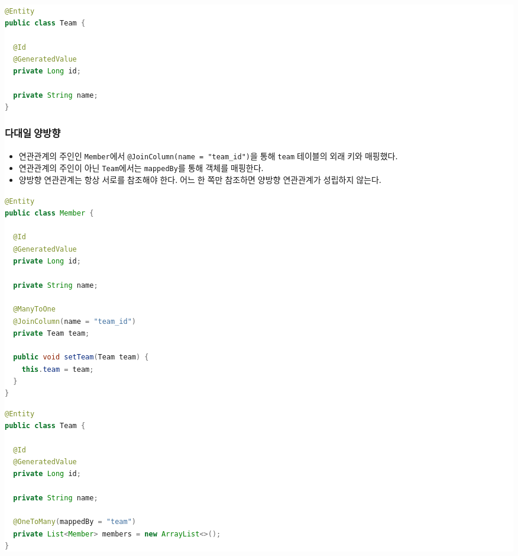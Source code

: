 ```java
```

```java
@Entity
public class Team {

  @Id
  @GeneratedValue
  private Long id;

  private String name;
}
```

### 다대일 양방향

- 연관관계의 주인인 `Member`에서 `@JoinColumn(name = "team_id")`을 통해 `team` 테이블의 외래 키와 매핑했다.
- 연관관계의 주인이 아닌 `Team`에서는 `mappedBy`를 통해 객체를 매핑한다.
- 양방향 연관관계는 항상 서로를 참조해야 한다. 어느 한 쪽만 참조하면 양방향 연관관계가 성립하지 않는다.

```java
@Entity
public class Member {

  @Id
  @GeneratedValue
  private Long id;

  private String name;

  @ManyToOne
  @JoinColumn(name = "team_id")
  private Team team;

  public void setTeam(Team team) {
    this.team = team;
  }
}
```

```java
@Entity
public class Team {

  @Id
  @GeneratedValue
  private Long id;

  private String name;
  
  @OneToMany(mappedBy = "team")
  private List<Member> members = new ArrayList<>();
}
```
